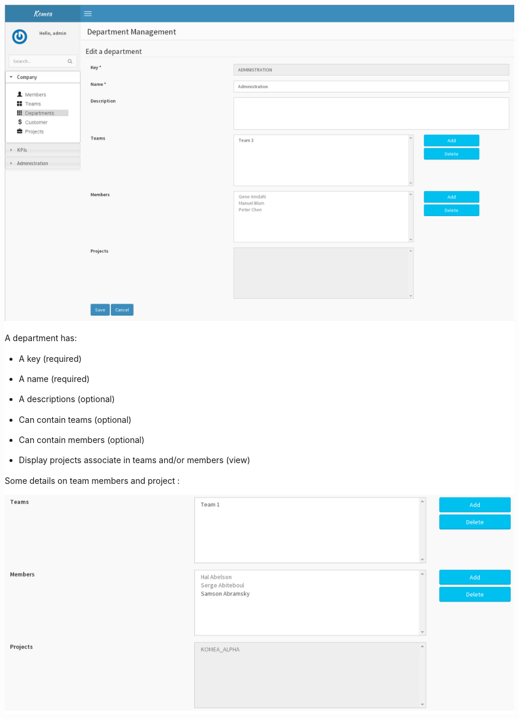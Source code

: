 ![](images/Komea_user_documentation_html_5938eed4.png)

A department has:

-   A key (required)

-   A name (required)

-   A descriptions (optional)

-   Can contain teams (optional)

-   Can contain members (optional)

-   Display projects associate in teams and/or members (view)

Some details on team members and project :

![](images/Komea_user_documentation_html_166689d6.png)
